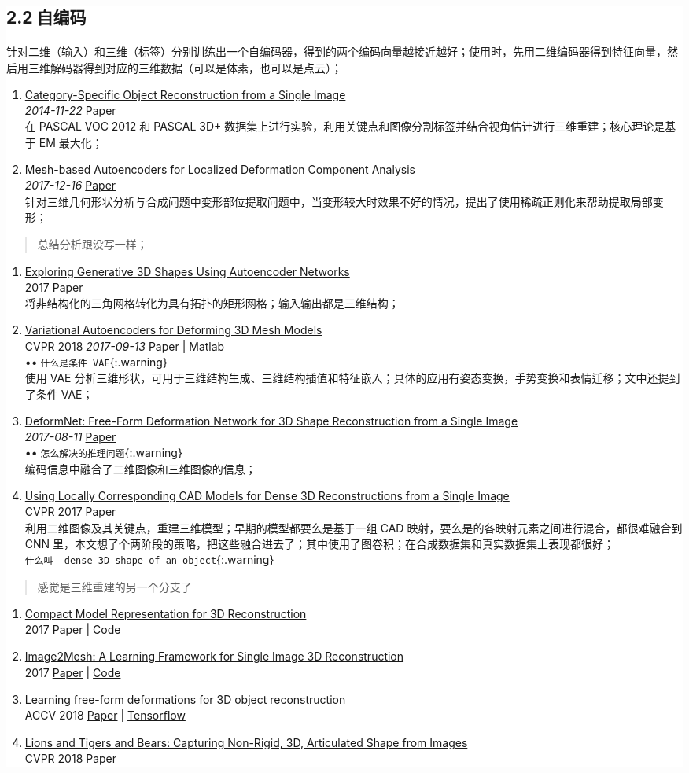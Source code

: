 
## 2.2 自编码
针对二维（输入）和三维（标签）分别训练出一个自编码器，得到的两个编码向量越接近越好；使用时，先用二维编码器得到特征向量，然后用三维解码器得到对应的三维数据（可以是体素，也可以是点云）；   

1. [Category-Specific Object Reconstruction from a Single Image](http://cn.arxiv.org/abs/1411.6069)    
*2014-11-22* [Paper](https://arxiv.org/abs/1411.6069)   
在 PASCAL VOC 2012 和 PASCAL 3D+ 数据集上进行实验，利用关键点和图像分割标签并结合视角估计进行三维重建；核心理论是基于 EM 最大化；   

1. [Mesh-based Autoencoders for Localized Deformation Component Analysis](http://cn.arxiv.org/abs/1709.04304)   
*2017-12-16* [Paper](https://arxiv.org/abs/1709.04304)    
针对三维几何形状分析与合成问题中变形部位提取问题中，当变形较大时效果不好的情况，提出了使用稀疏正则化来帮助提取局部变形；   
>总结分析跟没写一样；   


1. [Exploring Generative 3D Shapes Using Autoencoder Networks](http://www.nobuyuki-umetani.com/publication/2017_siggatb_explore/2017_siggatb_ExploringGenerative3DShapes.pdf)   
2017 [Paper](https://www.autodeskresearch.com/publications/exploring_generative_3d_shapes)   
将非结构化的三角网格转化为具有拓扑的矩形网格；输入输出都是三维结构；     

1. [Variational Autoencoders for Deforming 3D Mesh Models](http://cn.arxiv.org/abs/1709.04307)   
CVPR 2018 *2017-09-13* [Paper](https://arxiv.org/abs/1709.04307) | [Matlab](https://github.com/aldehydecho/Mesh-VAE)    
$\bullet  \bullet$   `什么是条件 VAE`{:.warning}    
使用 VAE 分析三维形状，可用于三维结构生成、三维结构插值和特征嵌入；具体的应用有姿态变换，手势变换和表情迁移；文中还提到了条件 VAE；      

1. [DeformNet: Free-Form Deformation Network for 3D Shape Reconstruction from a Single Image](http://cn.arxiv.org/abs/1708.04672)   
*2017-08-11* [Paper](https://arxiv.org/abs/1708.04672)   
$\bullet  \bullet$   `怎么解决的推理问题`{:.warning}    
编码信息中融合了二维图像和三维图像的信息；   

1. [Using Locally Corresponding CAD Models for Dense 3D Reconstructions from a Single Image](http://ci2cv.net/media/papers/chenkong_cvpr_2017.pdf)   
CVPR 2017 [Paper](http://ci2cv.net/media/papers/chenkong_cvpr_2017.pdf)    
利用二维图像及其关键点，重建三维模型；早期的模型都要么是基于一组 CAD 映射，要么是的各映射元素之间进行混合，都很难融合到 CNN 里，本文想了个两阶段的策略，把这些融合进去了；其中使用了图卷积；在合成数据集和真实数据集上表现都很好；      
`什么叫  dense 3D shape of an object`{:.warning}   
>感觉是三维重建的另一个分支了   

1. [Compact Model Representation for 3D Reconstruction](http://cn.arxiv.org/abs/1707.07360)   
2017 [Paper](https://arxiv.org/abs/1707.07360) | [Code](https://github.com/jhonykaesemodel/compact_3D_reconstruction)     

1. [Image2Mesh: A Learning Framework for Single Image 3D Reconstruction](http://cn.arxiv.org/abs/1711.10669)   
2017 [Paper](https://arxiv.org/abs/1711.10669) | [Code](https://github.com/jhonykaesemodel/image2mesh)     

1. [Learning free-form deformations for 3D object reconstruction ](http://cn.arxiv.org/abs/1803.10932)   
ACCV 2018 [Paper](https://arxiv.org/abs/1803.10932) | [Tensorflow](https://github.com/jackd/template_ffd)    

1. [Lions and Tigers and Bears: Capturing Non-Rigid, 3D, Articulated Shape from Images](http://files.is.tue.mpg.de/black/papers/zuffiCVPR2018.pdf)   
CVPR 2018 [Paper](http://files.is.tue.mpg.de/black/papers/zuffiCVPR2018.pdf)   
